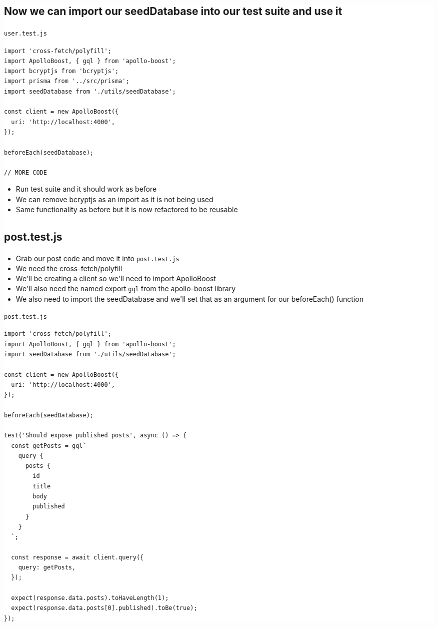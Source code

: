 ## Now we can import our seedDatabase into our test suite and use it
`user.test.js`

```
import 'cross-fetch/polyfill';
import ApolloBoost, { gql } from 'apollo-boost';
import bcryptjs from 'bcryptjs';
import prisma from '../src/prisma';
import seedDatabase from './utils/seedDatabase';

const client = new ApolloBoost({
  uri: 'http://localhost:4000',
});

beforeEach(seedDatabase);

// MORE CODE
```

* Run test suite and it should work as before
* We can remove bcryptjs as an import as it is not being used
* Same functionality as before but it is now refactored to be reusable

## post.test.js
* Grab our post code and move it into `post.test.js`
* We need the cross-fetch/polyfill
* We'll be creating a client so we'll need to import ApolloBoost
* We'll also need the named export `gql` from the apollo-boost library
* We also need to import the seedDatabase and we'll set that as an argument for our beforeEach() function

`post.test.js`

```
import 'cross-fetch/polyfill';
import ApolloBoost, { gql } from 'apollo-boost';
import seedDatabase from './utils/seedDatabase';

const client = new ApolloBoost({
  uri: 'http://localhost:4000',
});

beforeEach(seedDatabase);

test('Should expose published posts', async () => {
  const getPosts = gql`
    query {
      posts {
        id
        title
        body
        published
      }
    }
  `;

  const response = await client.query({
    query: getPosts,
  });

  expect(response.data.posts).toHaveLength(1);
  expect(response.data.posts[0].published).toBe(true);
});
```